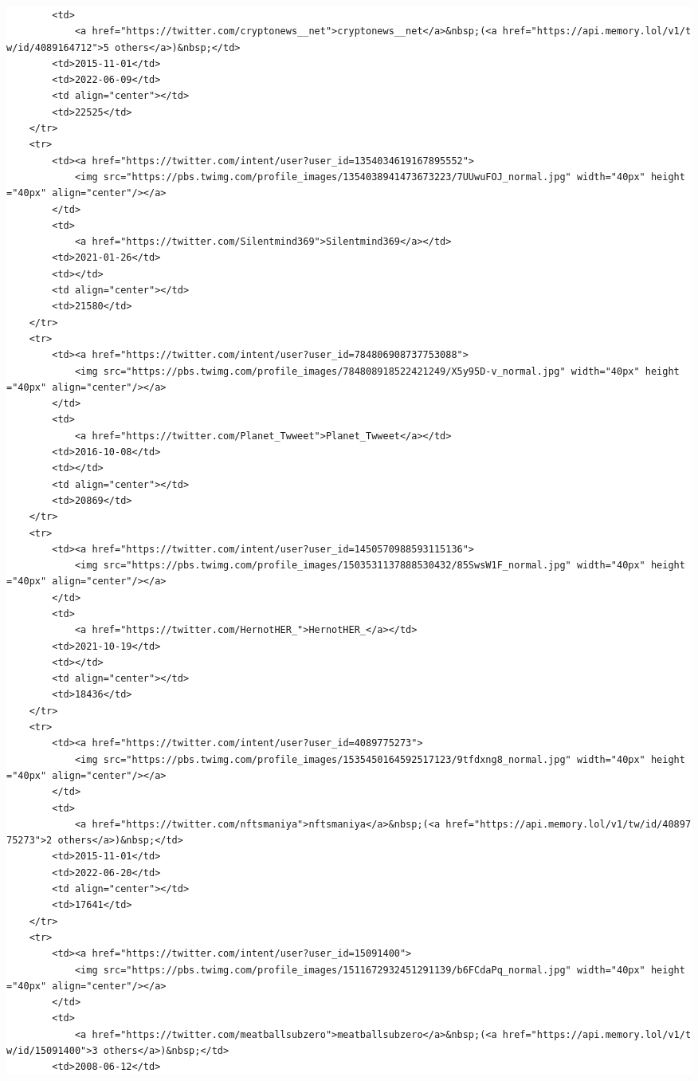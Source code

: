             <td>
                <a href="https://twitter.com/cryptonews__net">cryptonews__net</a>&nbsp;(<a href="https://api.memory.lol/v1/tw/id/4089164712">5 others</a>)&nbsp;</td>
            <td>2015-11-01</td>
            <td>2022-06-09</td>
            <td align="center"></td>
            <td>22525</td>
        </tr>
        <tr>
            <td><a href="https://twitter.com/intent/user?user_id=1354034619167895552">
                <img src="https://pbs.twimg.com/profile_images/1354038941473673223/7UUwuFOJ_normal.jpg" width="40px" height="40px" align="center"/></a>
            </td>
            <td>
                <a href="https://twitter.com/Silentmind369">Silentmind369</a></td>
            <td>2021-01-26</td>
            <td></td>
            <td align="center"></td>
            <td>21580</td>
        </tr>
        <tr>
            <td><a href="https://twitter.com/intent/user?user_id=784806908737753088">
                <img src="https://pbs.twimg.com/profile_images/784808918522421249/X5y95D-v_normal.jpg" width="40px" height="40px" align="center"/></a>
            </td>
            <td>
                <a href="https://twitter.com/Planet_Twweet">Planet_Twweet</a></td>
            <td>2016-10-08</td>
            <td></td>
            <td align="center"></td>
            <td>20869</td>
        </tr>
        <tr>
            <td><a href="https://twitter.com/intent/user?user_id=1450570988593115136">
                <img src="https://pbs.twimg.com/profile_images/1503531137888530432/85SwsW1F_normal.jpg" width="40px" height="40px" align="center"/></a>
            </td>
            <td>
                <a href="https://twitter.com/HernotHER_">HernotHER_</a></td>
            <td>2021-10-19</td>
            <td></td>
            <td align="center"></td>
            <td>18436</td>
        </tr>
        <tr>
            <td><a href="https://twitter.com/intent/user?user_id=4089775273">
                <img src="https://pbs.twimg.com/profile_images/1535450164592517123/9tfdxng8_normal.jpg" width="40px" height="40px" align="center"/></a>
            </td>
            <td>
                <a href="https://twitter.com/nftsmaniya">nftsmaniya</a>&nbsp;(<a href="https://api.memory.lol/v1/tw/id/4089775273">2 others</a>)&nbsp;</td>
            <td>2015-11-01</td>
            <td>2022-06-20</td>
            <td align="center"></td>
            <td>17641</td>
        </tr>
        <tr>
            <td><a href="https://twitter.com/intent/user?user_id=15091400">
                <img src="https://pbs.twimg.com/profile_images/1511672932451291139/b6FCdaPq_normal.jpg" width="40px" height="40px" align="center"/></a>
            </td>
            <td>
                <a href="https://twitter.com/meatballsubzero">meatballsubzero</a>&nbsp;(<a href="https://api.memory.lol/v1/tw/id/15091400">3 others</a>)&nbsp;</td>
            <td>2008-06-12</td>